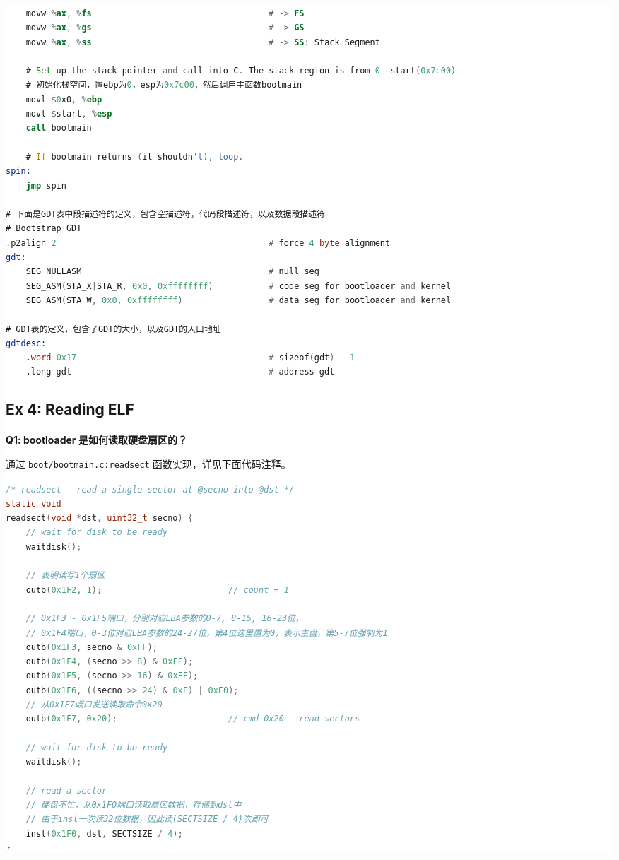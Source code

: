 ```asm
    movw %ax, %fs                                   # -> FS
    movw %ax, %gs                                   # -> GS
    movw %ax, %ss                                   # -> SS: Stack Segment

    # Set up the stack pointer and call into C. The stack region is from 0--start(0x7c00)
    # 初始化栈空间，置ebp为0，esp为0x7c00，然后调用主函数bootmain
    movl $0x0, %ebp
    movl $start, %esp
    call bootmain

    # If bootmain returns (it shouldn't), loop.
spin:
    jmp spin

# 下面是GDT表中段描述符的定义，包含空描述符，代码段描述符，以及数据段描述符
# Bootstrap GDT
.p2align 2                                          # force 4 byte alignment
gdt:
    SEG_NULLASM                                     # null seg
    SEG_ASM(STA_X|STA_R, 0x0, 0xffffffff)           # code seg for bootloader and kernel
    SEG_ASM(STA_W, 0x0, 0xffffffff)                 # data seg for bootloader and kernel

# GDT表的定义，包含了GDT的大小，以及GDT的入口地址
gdtdesc:
    .word 0x17                                      # sizeof(gdt) - 1
    .long gdt                                       # address gdt
```

## Ex 4: Reading ELF

**Q1: bootloader 是如何读取硬盘扇区的？**

通过 `boot/bootmain.c:readsect` 函数实现，详见下面代码注释。

```c
/* readsect - read a single sector at @secno into @dst */
static void
readsect(void *dst, uint32_t secno) {
    // wait for disk to be ready
    waitdisk();

    // 表明读写1个扇区
    outb(0x1F2, 1);                         // count = 1

    // 0x1F3 - 0x1F5端口，分别对应LBA参数的0-7, 8-15, 16-23位，
    // 0x1F4端口，0-3位对应LBA参数的24-27位，第4位这里置为0，表示主盘，第5-7位强制为1
    outb(0x1F3, secno & 0xFF);
    outb(0x1F4, (secno >> 8) & 0xFF);
    outb(0x1F5, (secno >> 16) & 0xFF);
    outb(0x1F6, ((secno >> 24) & 0xF) | 0xE0);
    // 从0x1F7端口发送读取命令0x20
    outb(0x1F7, 0x20);                      // cmd 0x20 - read sectors

    // wait for disk to be ready
    waitdisk();

    // read a sector
    // 硬盘不忙，从0x1F0端口读取扇区数据，存储到dst中
    // 由于insl一次读32位数据，因此读(SECTSIZE / 4)次即可
    insl(0x1F0, dst, SECTSIZE / 4);
}
```
